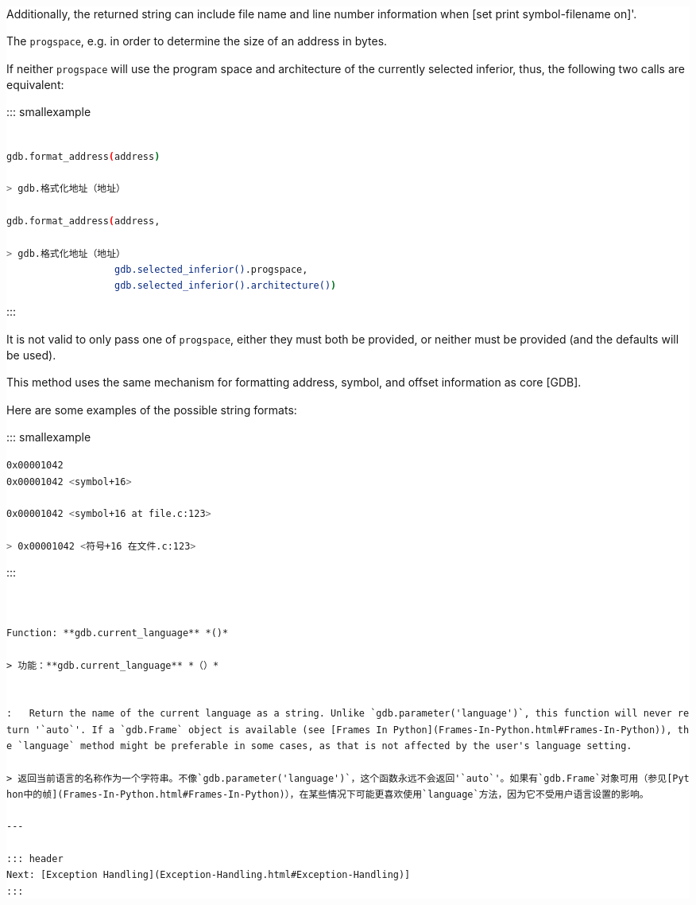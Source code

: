 Additionally, the returned string can include file name and line number information when [set print symbol-filename on]'.

The `progspace`, e.g. in order to determine the size of an address in bytes.

If neither `progspace` will use the program space and architecture of the currently selected inferior, thus, the following two calls are equivalent:

::: smallexample

```bash

gdb.format_address(address)

> gdb.格式化地址（地址）

gdb.format_address(address,

> gdb.格式化地址（地址）
                   gdb.selected_inferior().progspace,
                   gdb.selected_inferior().architecture())
```

:::

It is not valid to only pass one of `progspace`, either they must both be provided, or neither must be provided (and the defaults will be used).

This method uses the same mechanism for formatting address, symbol, and offset information as core [GDB].

Here are some examples of the possible string formats:

::: smallexample

```bash
0x00001042
0x00001042 <symbol+16>

0x00001042 <symbol+16 at file.c:123>

> 0x00001042 <符号+16 在文件.c:123>
```

:::

```

```

```


Function: **gdb.current_language** *()*

> 功能：**gdb.current_language** *（）*


:   Return the name of the current language as a string. Unlike `gdb.parameter('language')`, this function will never return '`auto`'. If a `gdb.Frame` object is available (see [Frames In Python](Frames-In-Python.html#Frames-In-Python)), the `language` method might be preferable in some cases, as that is not affected by the user's language setting.

> 返回当前语言的名称作为一个字符串。不像`gdb.parameter('language')`，这个函数永远不会返回'`auto`'。如果有`gdb.Frame`对象可用（参见[Python中的帧](Frames-In-Python.html#Frames-In-Python)），在某些情况下可能更喜欢使用`language`方法，因为它不受用户语言设置的影响。

---

::: header
Next: [Exception Handling](Exception-Handling.html#Exception-Handling)]
:::
```